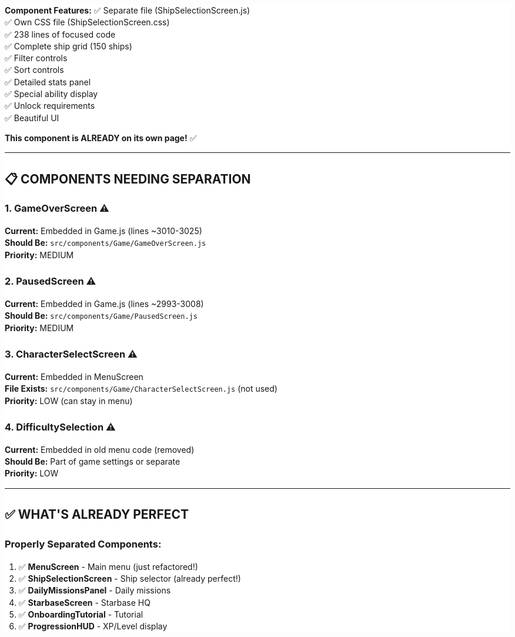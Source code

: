 **Component Features:**
✅ Separate file (ShipSelectionScreen.js)  
✅ Own CSS file (ShipSelectionScreen.css)  
✅ 238 lines of focused code  
✅ Complete ship grid (150 ships)  
✅ Filter controls  
✅ Sort controls  
✅ Detailed stats panel  
✅ Special ability display  
✅ Unlock requirements  
✅ Beautiful UI  

**This component is ALREADY on its own page!** ✅

---

## 📋 **COMPONENTS NEEDING SEPARATION**

### **1. GameOverScreen** ⚠️
**Current:** Embedded in Game.js (lines ~3010-3025)  
**Should Be:** `src/components/Game/GameOverScreen.js`  
**Priority:** MEDIUM

### **2. PausedScreen** ⚠️  
**Current:** Embedded in Game.js (lines ~2993-3008)  
**Should Be:** `src/components/Game/PausedScreen.js`  
**Priority:** MEDIUM

### **3. CharacterSelectScreen** ⚠️
**Current:** Embedded in MenuScreen  
**File Exists:** `src/components/Game/CharacterSelectScreen.js` (not used)  
**Priority:** LOW (can stay in menu)

### **4. DifficultySelection** ⚠️
**Current:** Embedded in old menu code (removed)  
**Should Be:** Part of game settings or separate  
**Priority:** LOW

---

## ✅ **WHAT'S ALREADY PERFECT**

### **Properly Separated Components:**
1. ✅ **MenuScreen** - Main menu (just refactored!)
2. ✅ **ShipSelectionScreen** - Ship selector (already perfect!)
3. ✅ **DailyMissionsPanel** - Daily missions
4. ✅ **StarbaseScreen** - Starbase HQ
5. ✅ **OnboardingTutorial** - Tutorial
6. ✅ **ProgressionHUD** - XP/Level display
